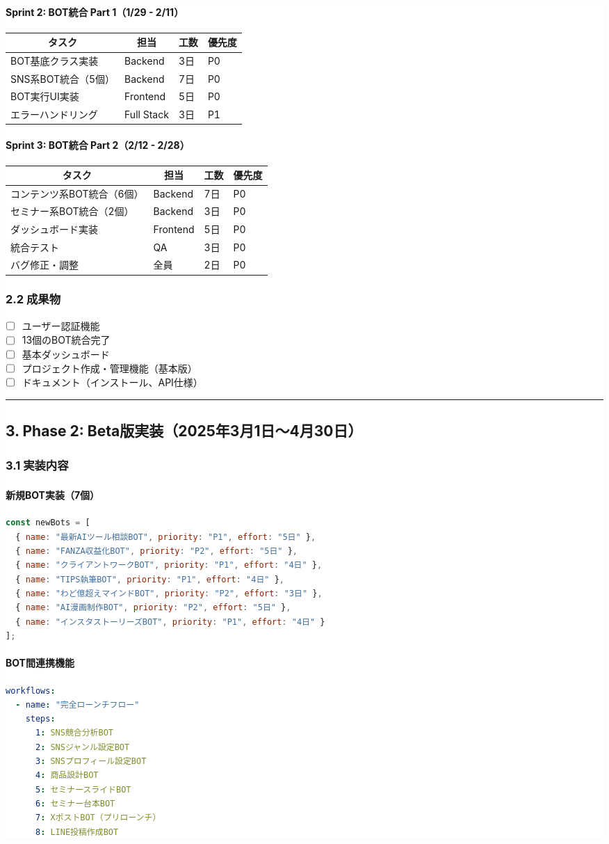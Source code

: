 #### Sprint 2: BOT統合 Part 1（1/29 - 2/11）
| タスク | 担当 | 工数 | 優先度 |
|--------|------|------|--------|
| BOT基底クラス実装 | Backend | 3日 | P0 |
| SNS系BOT統合（5個） | Backend | 7日 | P0 |
| BOT実行UI実装 | Frontend | 5日 | P0 |
| エラーハンドリング | Full Stack | 3日 | P1 |

#### Sprint 3: BOT統合 Part 2（2/12 - 2/28）
| タスク | 担当 | 工数 | 優先度 |
|--------|------|------|--------|
| コンテンツ系BOT統合（6個） | Backend | 7日 | P0 |
| セミナー系BOT統合（2個） | Backend | 3日 | P0 |
| ダッシュボード実装 | Frontend | 5日 | P0 |
| 統合テスト | QA | 3日 | P0 |
| バグ修正・調整 | 全員 | 2日 | P0 |

### 2.2 成果物

- [ ] ユーザー認証機能
- [ ] 13個のBOT統合完了
- [ ] 基本ダッシュボード
- [ ] プロジェクト作成・管理機能（基本版）
- [ ] ドキュメント（インストール、API仕様）

---

## 3. Phase 2: Beta版実装（2025年3月1日〜4月30日）

### 3.1 実装内容

#### 新規BOT実装（7個）
```javascript
const newBots = [
  { name: "最新AIツール相談BOT", priority: "P1", effort: "5日" },
  { name: "FANZA収益化BOT", priority: "P2", effort: "5日" },
  { name: "クライアントワークBOT", priority: "P1", effort: "4日" },
  { name: "TIPS執筆BOT", priority: "P1", effort: "4日" },
  { name: "わど億超えマインドBOT", priority: "P2", effort: "3日" },
  { name: "AI漫画制作BOT", priority: "P2", effort: "5日" },
  { name: "インスタストーリーズBOT", priority: "P1", effort: "4日" }
];
```

#### BOT間連携機能
```yaml
workflows:
  - name: "完全ローンチフロー"
    steps:
      1: SNS競合分析BOT
      2: SNSジャンル設定BOT
      3: SNSプロフィール設定BOT
      4: 商品設計BOT
      5: セミナースライドBOT
      6: セミナー台本BOT
      7: XポストBOT（プリローンチ）
      8: LINE投稿作成BOT
```
